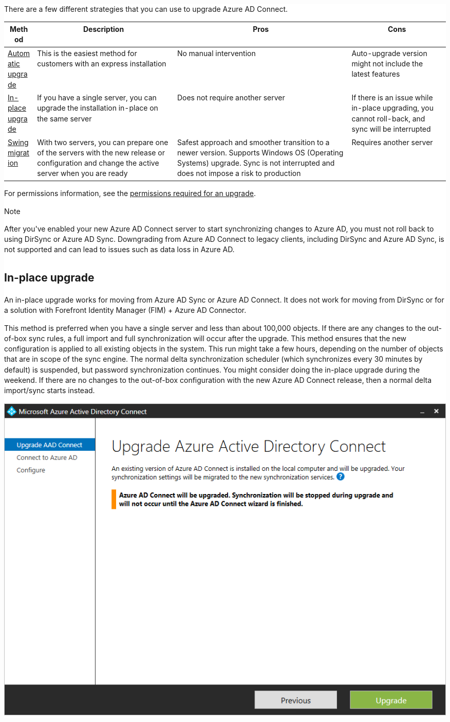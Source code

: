 There are a few different strategies that you can use to upgrade Azure AD Connect.

| Method | Description | Pros | Cons |
| --- | --- | --- | --- |
| [Automatic upgrade](how-to-connect-install-automatic-upgrade.md) |This is the easiest method for customers with an express installation |No manual intervention |Auto-upgrade version might not include the latest features |
| [In-place upgrade](#in-place-upgrade) |If you have a single server, you can upgrade the installation in-place on the same server |Does not require another server |If there is an issue while in-place upgrading, you cannot roll-back, and sync will be interrupted |
| [Swing migration](#swing-migration) |With two servers, you can prepare one of the servers with the new release or configuration and change the active server when you are ready |Safest approach and smoother transition to a newer version. Supports Windows OS (Operating Systems) upgrade. Sync is not interrupted and does not impose a risk to production |Requires another server|

For permissions information, see the [permissions required for an upgrade](reference-connect-accounts-permissions.md#upgrade).

> [!NOTE]
> After you've enabled your new Azure AD Connect server to start synchronizing changes to Azure AD, you must not roll back to using DirSync or Azure AD Sync. Downgrading from Azure AD Connect to legacy clients, including DirSync and Azure AD Sync, is not supported and can lead to issues such as data loss in Azure AD.

## In-place upgrade
An in-place upgrade works for moving from Azure AD Sync or Azure AD Connect. It does not work for moving from DirSync or for a solution with Forefront Identity Manager (FIM) + Azure AD Connector.

This method is preferred when you have a single server and less than about 100,000 objects. If there are any changes to the out-of-box sync rules, a full import and full synchronization will occur after the upgrade. This method ensures that the new configuration is applied to all existing objects in the system. This run might take a few hours, depending on the number of objects that are in scope of the sync engine. The normal delta synchronization scheduler (which synchronizes every 30 minutes by default) is suspended, but password synchronization continues. You might consider doing the in-place upgrade during the weekend. If there are no changes to the out-of-box configuration with the new Azure AD Connect release, then a normal delta import/sync starts instead.

![In-place upgrade](./media/how-to-upgrade-previous-version/inplaceupgrade.png)
